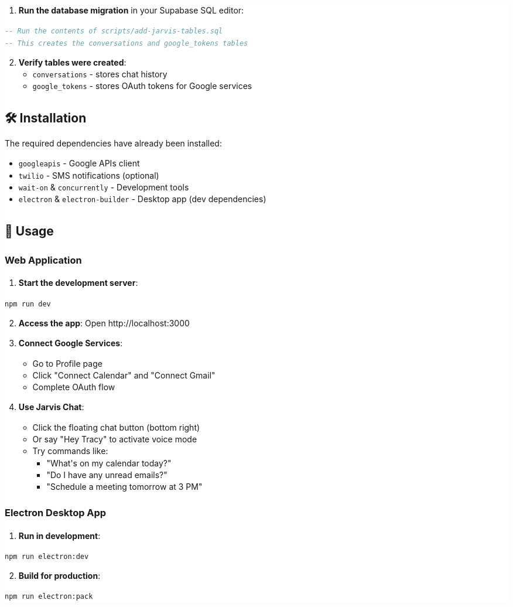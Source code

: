 1. **Run the database migration** in your Supabase SQL editor:

```sql
-- Run the contents of scripts/add-jarvis-tables.sql
-- This creates the conversations and google_tokens tables
```

2. **Verify tables were created**:
   - `conversations` - stores chat history
   - `google_tokens` - stores OAuth tokens for Google services

## 🛠️ Installation

The required dependencies have already been installed:
- `googleapis` - Google APIs client
- `twilio` - SMS notifications (optional)
- `wait-on` & `concurrently` - Development tools
- `electron` & `electron-builder` - Desktop app (dev dependencies)

## 🎯 Usage

### Web Application

1. **Start the development server**:
```bash
npm run dev
```

2. **Access the app**: Open http://localhost:3000

3. **Connect Google Services**:
   - Go to Profile page
   - Click "Connect Calendar" and "Connect Gmail"
   - Complete OAuth flow

4. **Use Jarvis Chat**:
   - Click the floating chat button (bottom right)
   - Or say "Hey Tracy" to activate voice mode
   - Try commands like:
     - "What's on my calendar today?"
     - "Do I have any unread emails?"
     - "Schedule a meeting tomorrow at 3 PM"

### Electron Desktop App

1. **Run in development**:
```bash
npm run electron:dev
```

2. **Build for production**:
```bash
npm run electron:pack
```
